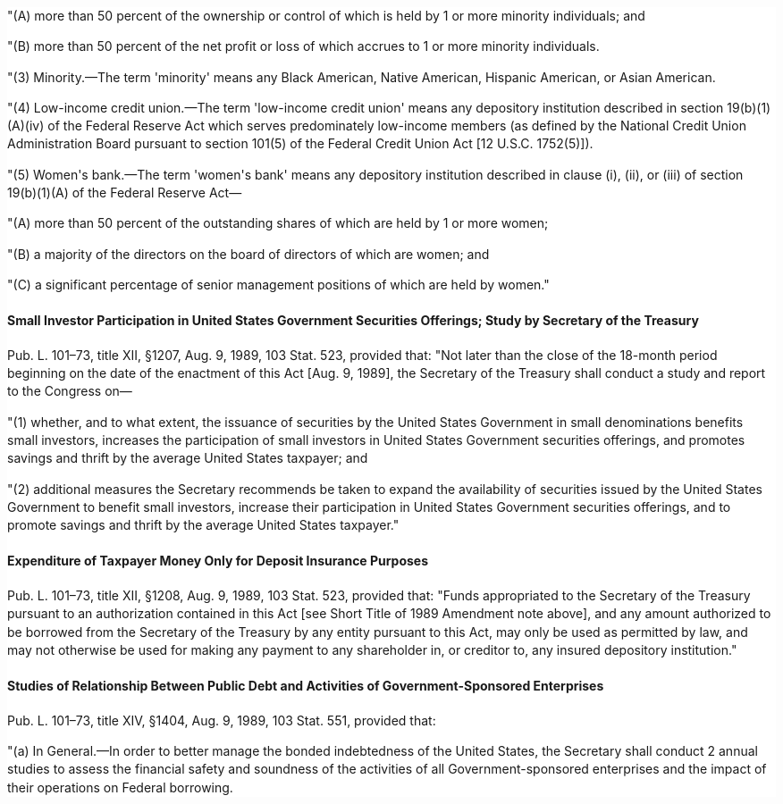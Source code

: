"(A) more than 50 percent of the ownership or control of which is held by 1 or more minority individuals; and

"(B) more than 50 percent of the net profit or loss of which accrues to 1 or more minority individuals.

"(3) Minority.—The term 'minority' means any Black American, Native American, Hispanic American, or Asian American.

"(4) Low-income credit union.—The term 'low-income credit union' means any depository institution described in section 19(b)(1)(A)(iv) of the Federal Reserve Act which serves predominately low-income members (as defined by the National Credit Union Administration Board pursuant to section 101(5) of the Federal Credit Union Act [12 U.S.C. 1752(5)]).

"(5) Women's bank.—The term 'women's bank' means any depository institution described in clause (i), (ii), or (iii) of section 19(b)(1)(A) of the Federal Reserve Act—

"(A) more than 50 percent of the outstanding shares of which are held by 1 or more women;

"(B) a majority of the directors on the board of directors of which are women; and

"(C) a significant percentage of senior management positions of which are held by women."

#### Small Investor Participation in United States Government Securities Offerings; Study by Secretary of the Treasury ####

Pub. L. 101–73, title XII, §1207, Aug. 9, 1989, 103 Stat. 523, provided that: "Not later than the close of the 18-month period beginning on the date of the enactment of this Act [Aug. 9, 1989], the Secretary of the Treasury shall conduct a study and report to the Congress on—

"(1) whether, and to what extent, the issuance of securities by the United States Government in small denominations benefits small investors, increases the participation of small investors in United States Government securities offerings, and promotes savings and thrift by the average United States taxpayer; and

"(2) additional measures the Secretary recommends be taken to expand the availability of securities issued by the United States Government to benefit small investors, increase their participation in United States Government securities offerings, and to promote savings and thrift by the average United States taxpayer."

#### Expenditure of Taxpayer Money Only for Deposit Insurance Purposes ####

Pub. L. 101–73, title XII, §1208, Aug. 9, 1989, 103 Stat. 523, provided that: "Funds appropriated to the Secretary of the Treasury pursuant to an authorization contained in this Act [see Short Title of 1989 Amendment note above], and any amount authorized to be borrowed from the Secretary of the Treasury by any entity pursuant to this Act, may only be used as permitted by law, and may not otherwise be used for making any payment to any shareholder in, or creditor to, any insured depository institution."

#### Studies of Relationship Between Public Debt and Activities of Government-Sponsored Enterprises ####

Pub. L. 101–73, title XIV, §1404, Aug. 9, 1989, 103 Stat. 551, provided that:

"(a) In General.—In order to better manage the bonded indebtedness of the United States, the Secretary shall conduct 2 annual studies to assess the financial safety and soundness of the activities of all Government-sponsored enterprises and the impact of their operations on Federal borrowing.
